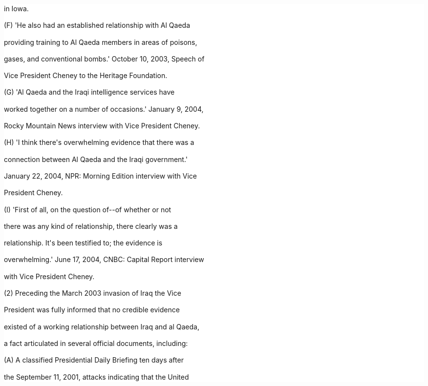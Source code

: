  in Iowa.



 (F) 'He also had an established relationship with Al Qaeda 


 providing training to Al Qaeda members in areas of poisons, 


 gases, and conventional bombs.' October 10, 2003, Speech of 


 Vice President Cheney to the Heritage Foundation.



 (G) 'Al Qaeda and the Iraqi intelligence services have 


 worked together on a number of occasions.' January 9, 2004, 


 Rocky Mountain News interview with Vice President Cheney.



 (H) 'I think there's overwhelming evidence that there was a 


 connection between Al Qaeda and the Iraqi government.' 


 January 22, 2004, NPR: Morning Edition interview with Vice 


 President Cheney.



 (I) 'First of all, on the question of--of whether or not 


 there was any kind of relationship, there clearly was a 


 relationship. It's been testified to; the evidence is 


 overwhelming.' June 17, 2004, CNBC: Capital Report interview 


 with Vice President Cheney.



 (2) Preceding the March 2003 invasion of Iraq the Vice 


 President was fully informed that no credible evidence 


 existed of a working relationship between Iraq and al Qaeda, 


 a fact articulated in several official documents, including:



 (A) A classified Presidential Daily Briefing ten days after 


 the September 11, 2001, attacks indicating that the United 

